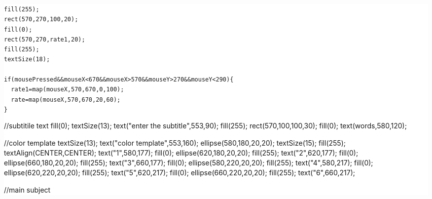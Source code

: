     fill(255);
    rect(570,270,100,20);
    fill(0);
    rect(570,270,rate1,20);
    fill(255);
    textSize(18);
    
    if(mousePressed&&mouseX<670&&mouseX>570&&mouseY>270&&mouseY<290){
      rate1=map(mouseX,570,670,0,100);
      rate=map(mouseX,570,670,20,60);
    }
  
    
  //subtitile text
    fill(0);
    textSize(13);
    text("enter the subtitle",553,90);
    fill(255);
    rect(570,100,100,30);
    fill(0);
    text(words,580,120); 
    
   //color template
    textSize(13);
    text("color template",553,160);
    ellipse(580,180,20,20);
    textSize(15);
    fill(255);
    textAlign(CENTER,CENTER);
    text("1",580,177);
    fill(0);
    ellipse(620,180,20,20);
    fill(255);
    text("2",620,177);
    fill(0);
    ellipse(660,180,20,20);
    fill(255);
    text("3",660,177);
    fill(0);
    ellipse(580,220,20,20);
    fill(255);
    text("4",580,217);
    fill(0);
    ellipse(620,220,20,20);
    fill(255);
    text("5",620,217);
    fill(0);
    ellipse(660,220,20,20);
    fill(255);
    text("6",660,217);
    
    
  
  //main subject
   
